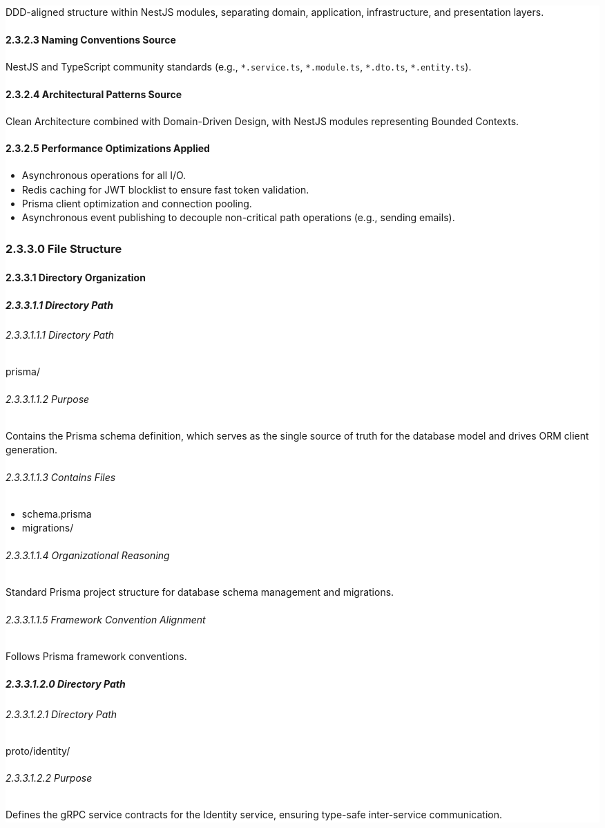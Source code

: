 DDD-aligned structure within NestJS modules, separating domain, application, infrastructure, and presentation layers.

#### 2.3.2.3 Naming Conventions Source

NestJS and TypeScript community standards (e.g., `*.service.ts`, `*.module.ts`, `*.dto.ts`, `*.entity.ts`).

#### 2.3.2.4 Architectural Patterns Source

Clean Architecture combined with Domain-Driven Design, with NestJS modules representing Bounded Contexts.

#### 2.3.2.5 Performance Optimizations Applied

- Asynchronous operations for all I/O.
- Redis caching for JWT blocklist to ensure fast token validation.
- Prisma client optimization and connection pooling.
- Asynchronous event publishing to decouple non-critical path operations (e.g., sending emails).

### 2.3.3.0 File Structure

#### 2.3.3.1 Directory Organization

##### 2.3.3.1.1 Directory Path

###### 2.3.3.1.1.1 Directory Path

prisma/

###### 2.3.3.1.1.2 Purpose

Contains the Prisma schema definition, which serves as the single source of truth for the database model and drives ORM client generation.

###### 2.3.3.1.1.3 Contains Files

- schema.prisma
- migrations/

###### 2.3.3.1.1.4 Organizational Reasoning

Standard Prisma project structure for database schema management and migrations.

###### 2.3.3.1.1.5 Framework Convention Alignment

Follows Prisma framework conventions.

##### 2.3.3.1.2.0 Directory Path

###### 2.3.3.1.2.1 Directory Path

proto/identity/

###### 2.3.3.1.2.2 Purpose

Defines the gRPC service contracts for the Identity service, ensuring type-safe inter-service communication.
